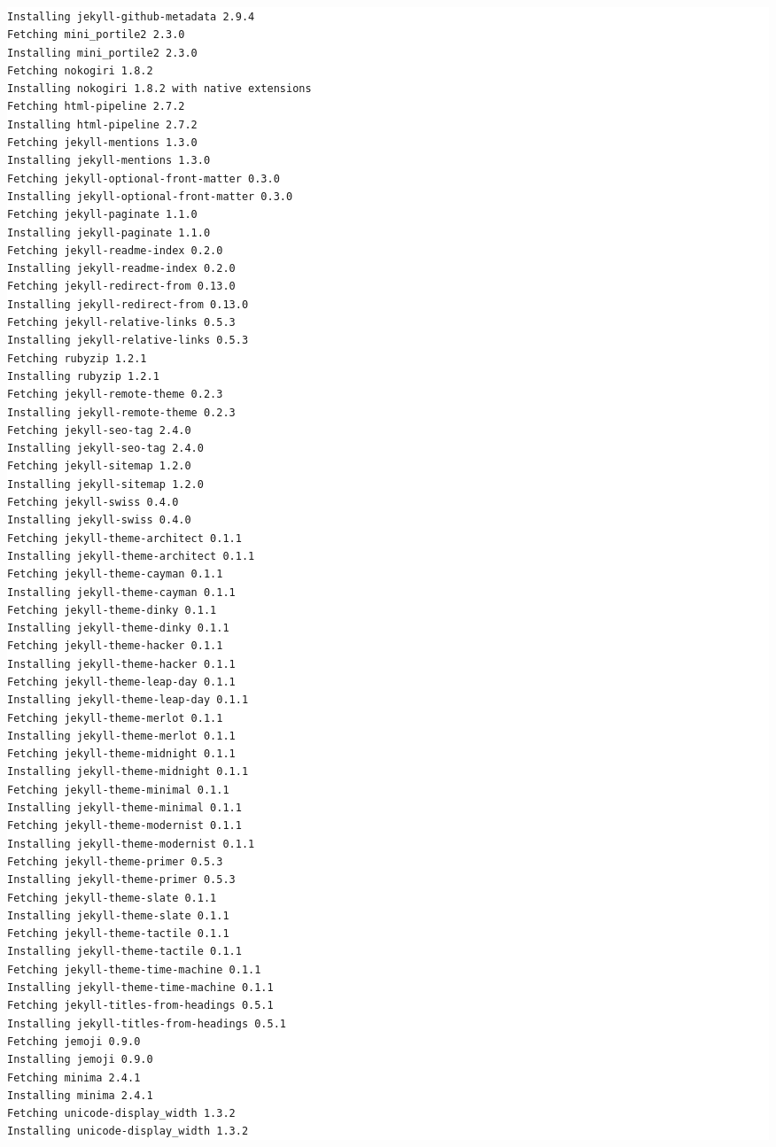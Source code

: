 ```sh
Installing jekyll-github-metadata 2.9.4
Fetching mini_portile2 2.3.0
Installing mini_portile2 2.3.0
Fetching nokogiri 1.8.2
Installing nokogiri 1.8.2 with native extensions
Fetching html-pipeline 2.7.2
Installing html-pipeline 2.7.2
Fetching jekyll-mentions 1.3.0
Installing jekyll-mentions 1.3.0
Fetching jekyll-optional-front-matter 0.3.0
Installing jekyll-optional-front-matter 0.3.0
Fetching jekyll-paginate 1.1.0
Installing jekyll-paginate 1.1.0
Fetching jekyll-readme-index 0.2.0
Installing jekyll-readme-index 0.2.0
Fetching jekyll-redirect-from 0.13.0
Installing jekyll-redirect-from 0.13.0
Fetching jekyll-relative-links 0.5.3
Installing jekyll-relative-links 0.5.3
Fetching rubyzip 1.2.1
Installing rubyzip 1.2.1
Fetching jekyll-remote-theme 0.2.3
Installing jekyll-remote-theme 0.2.3
Fetching jekyll-seo-tag 2.4.0
Installing jekyll-seo-tag 2.4.0
Fetching jekyll-sitemap 1.2.0
Installing jekyll-sitemap 1.2.0
Fetching jekyll-swiss 0.4.0
Installing jekyll-swiss 0.4.0
Fetching jekyll-theme-architect 0.1.1
Installing jekyll-theme-architect 0.1.1
Fetching jekyll-theme-cayman 0.1.1
Installing jekyll-theme-cayman 0.1.1
Fetching jekyll-theme-dinky 0.1.1
Installing jekyll-theme-dinky 0.1.1
Fetching jekyll-theme-hacker 0.1.1
Installing jekyll-theme-hacker 0.1.1
Fetching jekyll-theme-leap-day 0.1.1
Installing jekyll-theme-leap-day 0.1.1
Fetching jekyll-theme-merlot 0.1.1
Installing jekyll-theme-merlot 0.1.1
Fetching jekyll-theme-midnight 0.1.1
Installing jekyll-theme-midnight 0.1.1
Fetching jekyll-theme-minimal 0.1.1
Installing jekyll-theme-minimal 0.1.1
Fetching jekyll-theme-modernist 0.1.1
Installing jekyll-theme-modernist 0.1.1
Fetching jekyll-theme-primer 0.5.3
Installing jekyll-theme-primer 0.5.3
Fetching jekyll-theme-slate 0.1.1
Installing jekyll-theme-slate 0.1.1
Fetching jekyll-theme-tactile 0.1.1
Installing jekyll-theme-tactile 0.1.1
Fetching jekyll-theme-time-machine 0.1.1
Installing jekyll-theme-time-machine 0.1.1
Fetching jekyll-titles-from-headings 0.5.1
Installing jekyll-titles-from-headings 0.5.1
Fetching jemoji 0.9.0
Installing jemoji 0.9.0
Fetching minima 2.4.1
Installing minima 2.4.1
Fetching unicode-display_width 1.3.2
Installing unicode-display_width 1.3.2
```